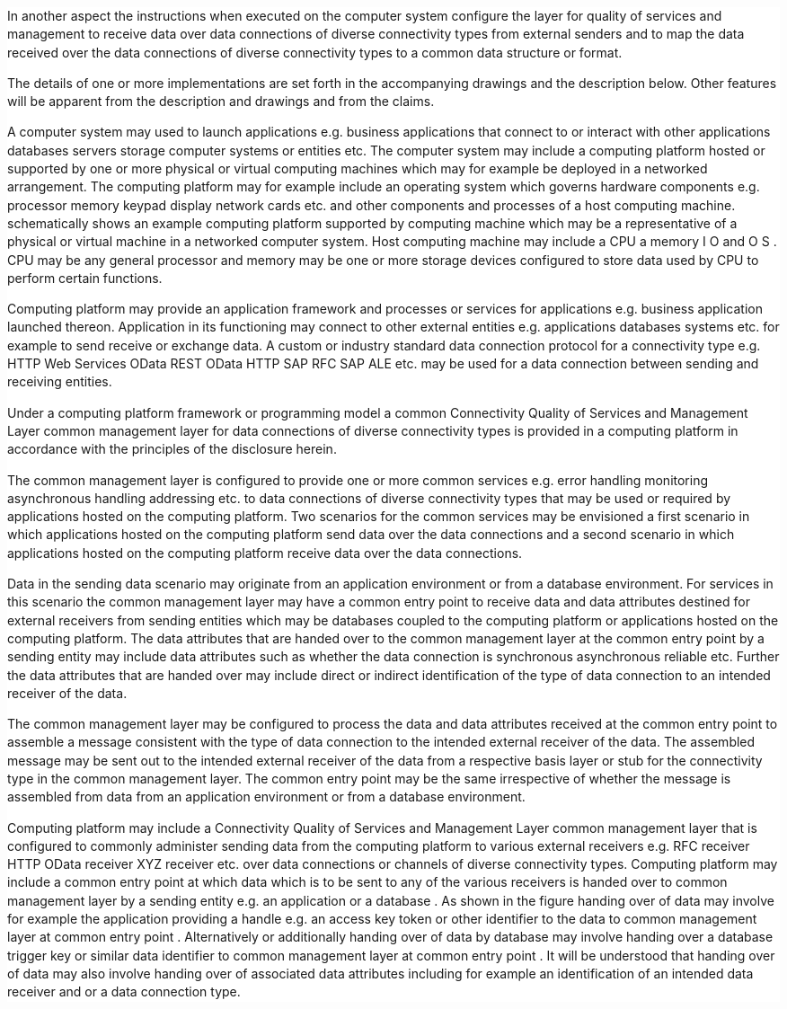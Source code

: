 In another aspect the instructions when executed on the computer system configure the layer for quality of services and management to receive data over data connections of diverse connectivity types from external senders and to map the data received over the data connections of diverse connectivity types to a common data structure or format.

The details of one or more implementations are set forth in the accompanying drawings and the description below. Other features will be apparent from the description and drawings and from the claims.

A computer system may used to launch applications e.g. business applications that connect to or interact with other applications databases servers storage computer systems or entities etc. The computer system may include a computing platform hosted or supported by one or more physical or virtual computing machines which may for example be deployed in a networked arrangement. The computing platform may for example include an operating system which governs hardware components e.g. processor memory keypad display network cards etc. and other components and processes of a host computing machine. schematically shows an example computing platform supported by computing machine which may be a representative of a physical or virtual machine in a networked computer system. Host computing machine may include a CPU a memory I O and O S . CPU may be any general processor and memory may be one or more storage devices configured to store data used by CPU to perform certain functions.

Computing platform may provide an application framework and processes or services for applications e.g. business application launched thereon. Application in its functioning may connect to other external entities e.g. applications databases systems etc. for example to send receive or exchange data. A custom or industry standard data connection protocol for a connectivity type e.g. HTTP Web Services OData REST OData HTTP SAP RFC SAP ALE etc. may be used for a data connection between sending and receiving entities.

Under a computing platform framework or programming model a common Connectivity Quality of Services and Management Layer common management layer for data connections of diverse connectivity types is provided in a computing platform in accordance with the principles of the disclosure herein.

The common management layer is configured to provide one or more common services e.g. error handling monitoring asynchronous handling addressing etc. to data connections of diverse connectivity types that may be used or required by applications hosted on the computing platform. Two scenarios for the common services may be envisioned a first scenario in which applications hosted on the computing platform send data over the data connections and a second scenario in which applications hosted on the computing platform receive data over the data connections.

Data in the sending data scenario may originate from an application environment or from a database environment. For services in this scenario the common management layer may have a common entry point to receive data and data attributes destined for external receivers from sending entities which may be databases coupled to the computing platform or applications hosted on the computing platform. The data attributes that are handed over to the common management layer at the common entry point by a sending entity may include data attributes such as whether the data connection is synchronous asynchronous reliable etc. Further the data attributes that are handed over may include direct or indirect identification of the type of data connection to an intended receiver of the data.

The common management layer may be configured to process the data and data attributes received at the common entry point to assemble a message consistent with the type of data connection to the intended external receiver of the data. The assembled message may be sent out to the intended external receiver of the data from a respective basis layer or stub for the connectivity type in the common management layer. The common entry point may be the same irrespective of whether the message is assembled from data from an application environment or from a database environment.

Computing platform may include a Connectivity Quality of Services and Management Layer common management layer that is configured to commonly administer sending data from the computing platform to various external receivers e.g. RFC receiver HTTP OData receiver XYZ receiver etc. over data connections or channels of diverse connectivity types. Computing platform may include a common entry point at which data which is to be sent to any of the various receivers is handed over to common management layer by a sending entity e.g. an application or a database . As shown in the figure handing over of data may involve for example the application providing a handle e.g. an access key token or other identifier to the data to common management layer at common entry point . Alternatively or additionally handing over of data by database may involve handing over a database trigger key or similar data identifier to common management layer at common entry point . It will be understood that handing over of data may also involve handing over of associated data attributes including for example an identification of an intended data receiver and or a data connection type.
